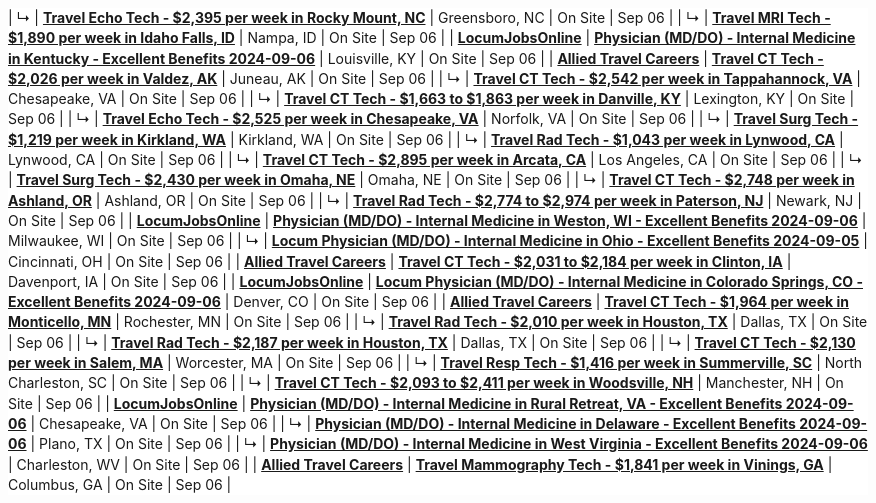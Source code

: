 | ↳ | **[Travel Echo Tech - $2,395 per week in Rocky Mount, NC](https://jobright.ai/jobs/info/66dbca8faca3a3e51f97f13f?utm_campaign=1058&utm_source=git)** | Greensboro, NC | On Site | Sep 06 |
| ↳ | **[Travel MRI Tech - $1,890 per week in Idaho Falls, ID](https://jobright.ai/jobs/info/66dbca72aca3a3e51f97e896?utm_campaign=1058&utm_source=git)** | Nampa, ID | On Site | Sep 06 |
| **[LocumJobsOnline](https://www.locumtenensonline.com)** | **[Physician (MD/DO) - Internal Medicine in Kentucky - Excellent Benefits 2024-09-06](https://jobright.ai/jobs/info/66dbca72aca3a3e51f97e8b6?utm_campaign=1058&utm_source=git)** | Louisville, KY | On Site | Sep 06 |
| **[Allied Travel Careers](http://www.alliedtravelcareers.com)** | **[Travel CT Tech - $2,026 per week in Valdez, AK](https://jobright.ai/jobs/info/66dbca72aca3a3e51f97edb1?utm_campaign=1058&utm_source=git)** | Juneau, AK | On Site | Sep 06 |
| ↳ | **[Travel CT Tech - $2,542 per week in Tappahannock, VA](https://jobright.ai/jobs/info/66dbca72aca3a3e51f97e8a3?utm_campaign=1058&utm_source=git)** | Chesapeake, VA | On Site | Sep 06 |
| ↳ | **[Travel CT Tech - $1,663 to $1,863 per week in Danville, KY](https://jobright.ai/jobs/info/66dbca72aca3a3e51f97edb3?utm_campaign=1058&utm_source=git)** | Lexington, KY | On Site | Sep 06 |
| ↳ | **[Travel Echo Tech - $2,525 per week in Chesapeake, VA](https://jobright.ai/jobs/info/66dbca72aca3a3e51f97e891?utm_campaign=1058&utm_source=git)** | Norfolk, VA | On Site | Sep 06 |
| ↳ | **[Travel Surg Tech - $1,219 per week in Kirkland, WA](https://jobright.ai/jobs/info/66dbca72aca3a3e51f97e8a1?utm_campaign=1058&utm_source=git)** | Kirkland, WA | On Site | Sep 06 |
| ↳ | **[Travel Rad Tech - $1,043 per week in Lynwood, CA](https://jobright.ai/jobs/info/66dbca72aca3a3e51f97e88c?utm_campaign=1058&utm_source=git)** | Lynwood, CA | On Site | Sep 06 |
| ↳ | **[Travel CT Tech - $2,895 per week in Arcata, CA](https://jobright.ai/jobs/info/66dbca72aca3a3e51f97e895?utm_campaign=1058&utm_source=git)** | Los Angeles, CA | On Site | Sep 06 |
| ↳ | **[Travel Surg Tech - $2,430 per week in Omaha, NE](https://jobright.ai/jobs/info/66dbca72aca3a3e51f97e8c5?utm_campaign=1058&utm_source=git)** | Omaha, NE | On Site | Sep 06 |
| ↳ | **[Travel CT Tech - $2,748 per week in Ashland, OR](https://jobright.ai/jobs/info/66dbca72aca3a3e51f97e89b?utm_campaign=1058&utm_source=git)** | Ashland, OR | On Site | Sep 06 |
| ↳ | **[Travel Rad Tech - $2,774 to $2,974 per week in Paterson, NJ](https://jobright.ai/jobs/info/66dbca72aca3a3e51f97e946?utm_campaign=1058&utm_source=git)** | Newark, NJ | On Site | Sep 06 |
| **[LocumJobsOnline](https://www.locumtenensonline.com)** | **[Physician (MD/DO) - Internal Medicine in Weston, WI - Excellent Benefits 2024-09-06](https://jobright.ai/jobs/info/66dbca72aca3a3e51f97e8e6?utm_campaign=1058&utm_source=git)** | Milwaukee, WI | On Site | Sep 06 |
| ↳ | **[Locum Physician (MD/DO) - Internal Medicine in Ohio - Excellent Benefits 2024-09-05](https://jobright.ai/jobs/info/66dbca72aca3a3e51f97e90f?utm_campaign=1058&utm_source=git)** | Cincinnati, OH | On Site | Sep 06 |
| **[Allied Travel Careers](http://www.alliedtravelcareers.com)** | **[Travel CT Tech - $2,031 to $2,184 per week in Clinton, IA](https://jobright.ai/jobs/info/66dbca72aca3a3e51f97e8ac?utm_campaign=1058&utm_source=git)** | Davenport, IA | On Site | Sep 06 |
| **[LocumJobsOnline](https://www.locumtenensonline.com)** | **[Locum Physician (MD/DO) - Internal Medicine in Colorado Springs, CO - Excellent Benefits 2024-09-06](https://jobright.ai/jobs/info/66dbca72aca3a3e51f97e8ab?utm_campaign=1058&utm_source=git)** | Denver, CO | On Site | Sep 06 |
| **[Allied Travel Careers](http://www.alliedtravelcareers.com)** | **[Travel CT Tech - $1,964 per week in Monticello, MN](https://jobright.ai/jobs/info/66dbca72aca3a3e51f97e8b9?utm_campaign=1058&utm_source=git)** | Rochester, MN | On Site | Sep 06 |
| ↳ | **[Travel Rad Tech - $2,010 per week in Houston, TX](https://jobright.ai/jobs/info/66dbca72aca3a3e51f97e90b?utm_campaign=1058&utm_source=git)** | Dallas, TX | On Site | Sep 06 |
| ↳ | **[Travel Rad Tech - $2,187 per week in Houston, TX](https://jobright.ai/jobs/info/66dbca72aca3a3e51f97e8b8?utm_campaign=1058&utm_source=git)** | Dallas, TX | On Site | Sep 06 |
| ↳ | **[Travel CT Tech - $2,130 per week in Salem, MA](https://jobright.ai/jobs/info/66dbca72aca3a3e51f97e8ba?utm_campaign=1058&utm_source=git)** | Worcester, MA | On Site | Sep 06 |
| ↳ | **[Travel Resp Tech - $1,416 per week in Summerville, SC](https://jobright.ai/jobs/info/66dbca72aca3a3e51f97e8c2?utm_campaign=1058&utm_source=git)** | North Charleston, SC | On Site | Sep 06 |
| ↳ | **[Travel CT Tech - $2,093 to $2,411 per week in Woodsville, NH](https://jobright.ai/jobs/info/66dbca72aca3a3e51f97edc8?utm_campaign=1058&utm_source=git)** | Manchester, NH | On Site | Sep 06 |
| **[LocumJobsOnline](https://www.locumtenensonline.com)** | **[Physician (MD/DO) - Internal Medicine in Rural Retreat, VA - Excellent Benefits 2024-09-06](https://jobright.ai/jobs/info/66dbca72aca3a3e51f97edcc?utm_campaign=1058&utm_source=git)** | Chesapeake, VA | On Site | Sep 06 |
| ↳ | **[Physician (MD/DO) - Internal Medicine in Delaware - Excellent Benefits 2024-09-06](https://jobright.ai/jobs/info/66dbca72aca3a3e51f97e8d8?utm_campaign=1058&utm_source=git)** | Plano, TX | On Site | Sep 06 |
| ↳ | **[Physician (MD/DO) - Internal Medicine in West Virginia - Excellent Benefits 2024-09-06](https://jobright.ai/jobs/info/66dbca72aca3a3e51f97edcd?utm_campaign=1058&utm_source=git)** | Charleston, WV | On Site | Sep 06 |
| **[Allied Travel Careers](http://www.alliedtravelcareers.com)** | **[Travel Mammography Tech - $1,841 per week in Vinings, GA](https://jobright.ai/jobs/info/66dbca72aca3a3e51f97e8c0?utm_campaign=1058&utm_source=git)** | Columbus, GA | On Site | Sep 06 |